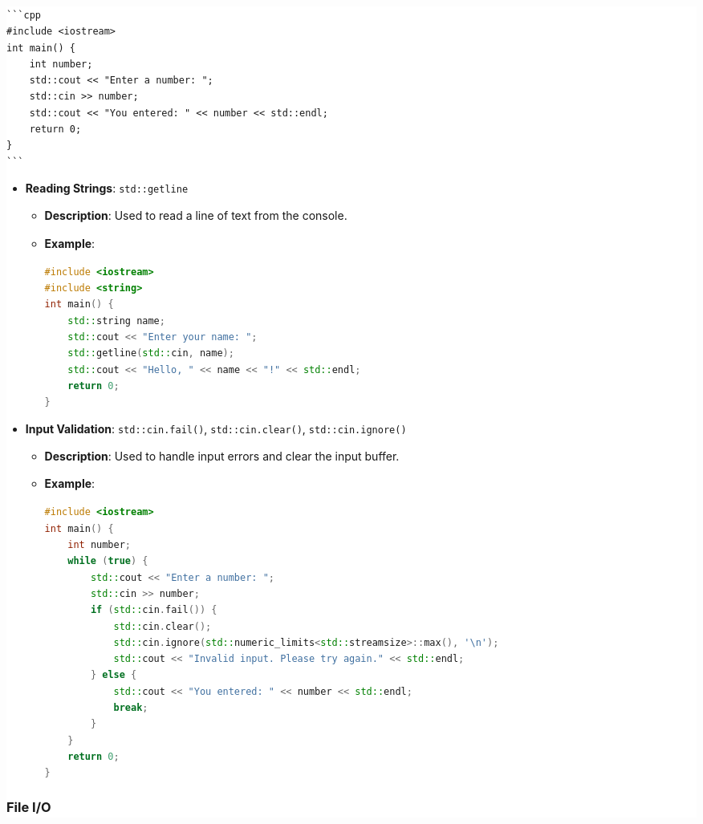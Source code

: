     ```cpp
    #include <iostream>
    int main() {
        int number;
        std::cout << "Enter a number: ";
        std::cin >> number;
        std::cout << "You entered: " << number << std::endl;
        return 0;
    }
    ```

- **Reading Strings**: `std::getline`
  - **Description**: Used to read a line of text from the console.
  - **Example**:

    ```cpp
    #include <iostream>
    #include <string>
    int main() {
        std::string name;
        std::cout << "Enter your name: ";
        std::getline(std::cin, name);
        std::cout << "Hello, " << name << "!" << std::endl;
        return 0;
    }
    ```

- **Input Validation**: `std::cin.fail()`, `std::cin.clear()`, `std::cin.ignore()`
  - **Description**: Used to handle input errors and clear the input buffer.
  - **Example**:

    ```cpp
    #include <iostream>
    int main() {
        int number;
        while (true) {
            std::cout << "Enter a number: ";
            std::cin >> number;
            if (std::cin.fail()) {
                std::cin.clear();
                std::cin.ignore(std::numeric_limits<std::streamsize>::max(), '\n');
                std::cout << "Invalid input. Please try again." << std::endl;
            } else {
                std::cout << "You entered: " << number << std::endl;
                break;
            }
        }
        return 0;
    }
    ```

### File I/O
